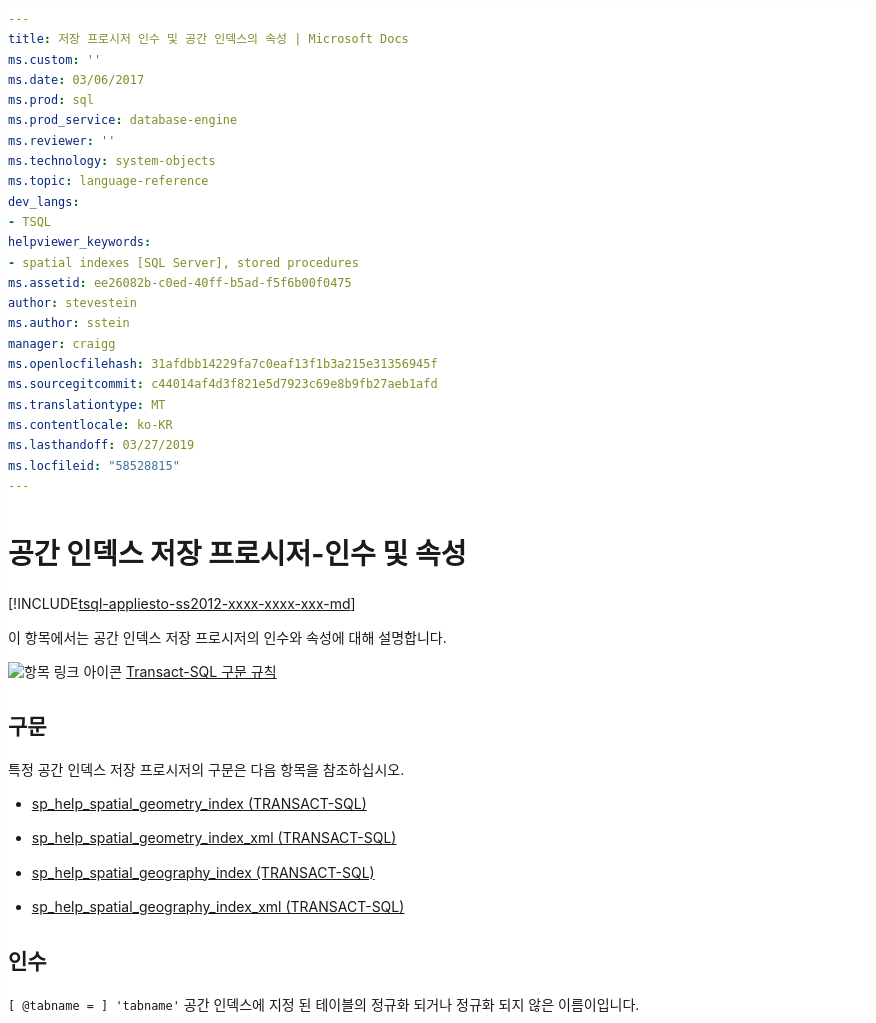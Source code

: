 ```yaml
---
title: 저장 프로시저 인수 및 공간 인덱스의 속성 | Microsoft Docs
ms.custom: ''
ms.date: 03/06/2017
ms.prod: sql
ms.prod_service: database-engine
ms.reviewer: ''
ms.technology: system-objects
ms.topic: language-reference
dev_langs:
- TSQL
helpviewer_keywords:
- spatial indexes [SQL Server], stored procedures
ms.assetid: ee26082b-c0ed-40ff-b5ad-f5f6b00f0475
author: stevestein
ms.author: sstein
manager: craigg
ms.openlocfilehash: 31afdbb14229fa7c0eaf13f1b3a215e31356945f
ms.sourcegitcommit: c44014af4d3f821e5d7923c69e8b9fb27aeb1afd
ms.translationtype: MT
ms.contentlocale: ko-KR
ms.lasthandoff: 03/27/2019
ms.locfileid: "58528815"
---
```

# <a name="spatial-index-stored-procedures---arguments-and-properties"></a>공간 인덱스 저장 프로시저-인수 및 속성
[!INCLUDE[tsql-appliesto-ss2012-xxxx-xxxx-xxx-md](../../includes/tsql-appliesto-ss2012-xxxx-xxxx-xxx-md.md)]

  이 항목에서는 공간 인덱스 저장 프로시저의 인수와 속성에 대해 설명합니다.  
  
 ![항목 링크 아이콘](../../database-engine/configure-windows/media/topic-link.gif "항목 링크 아이콘") [Transact-SQL 구문 규칙](../../t-sql/language-elements/transact-sql-syntax-conventions-transact-sql.md)  
  
## <a name="syntax"></a>구문  
 특정 공간 인덱스 저장 프로시저의 구문은 다음 항목을 참조하십시오.  
  
-   [sp_help_spatial_geometry_index &#40;TRANSACT-SQL&#41;](../../relational-databases/system-stored-procedures/sp-help-spatial-geometry-index-transact-sql.md)  
  
-   [sp_help_spatial_geometry_index_xml &#40;TRANSACT-SQL&#41;](../../relational-databases/system-stored-procedures/sp-help-spatial-geometry-index-xml-transact-sql.md)  
  
-   [sp_help_spatial_geography_index &#40;TRANSACT-SQL&#41;](../../relational-databases/system-stored-procedures/sp-help-spatial-geography-index-transact-sql.md)  
  
-   [sp_help_spatial_geography_index_xml &#40;TRANSACT-SQL&#41;](../../relational-databases/system-stored-procedures/sp-help-spatial-geography-index-xml-transact-sql.md)  
  
## <a name="arguments"></a>인수  
`[ @tabname = ] 'tabname'` 공간 인덱스에 지정 된 테이블의 정규화 되거나 정규화 되지 않은 이름이입니다.  
  